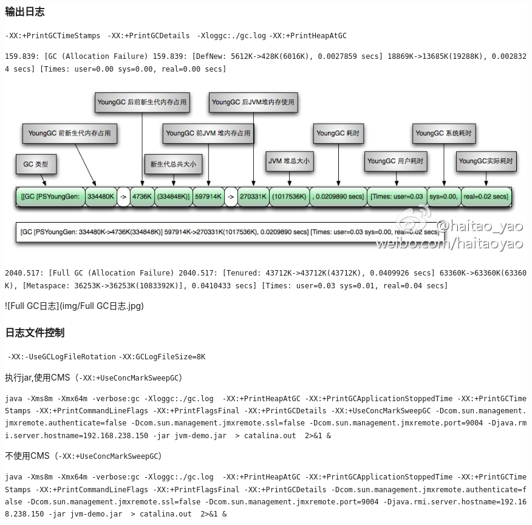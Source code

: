 ### 输出日志

`-XX:+PrintGCTimeStamps `
`-XX:+PrintGCDetails `
`-Xloggc:./gc.log`
`-XX:+PrintHeapAtGC`

```shell
159.839: [GC (Allocation Failure) 159.839: [DefNew: 5612K->428K(6016K), 0.0027859 secs] 18869K->13685K(19288K), 0.0028324 secs] [Times: user=0.00 sys=0.00, real=0.00 secs] 
```

![GC日志.jpg](img/GC日志.jpg)

`2040.517: [Full GC (Allocation Failure) 2040.517: [Tenured: 43712K->43712K(43712K), 0.0409926 secs] 63360K->63360K(63360K), [Metaspace: 36253K->36253K(1083392K)], 0.0410433 secs] [Times: user=0.03 sys=0.01, real=0.04 secs]`

![Full GC日志](img/Full GC日志.jpg)

### 日志文件控制

​	`-XX:-UseGCLogFileRotation`
​	`-XX:GCLogFileSize=8K`

执行jar,使用CMS（`-XX:+UseConcMarkSweepGC`）

`java -Xms8m -Xmx64m -verbose:gc -Xloggc:./gc.log  -XX:+PrintHeapAtGC -XX:+PrintGCApplicationStoppedTime -XX:+PrintGCTimeStamps -XX:+PrintCommandLineFlags -XX:+PrintFlagsFinal -XX:+PrintGCDetails -XX:+UseConcMarkSweepGC -Dcom.sun.management.jmxremote.authenticate=false -Dcom.sun.management.jmxremote.ssl=false -Dcom.sun.management.jmxremote.port=9004 -Djava.rmi.server.hostname=192.168.238.150 -jar jvm-demo.jar  > catalina.out  2>&1 &`

不使用CMS（`-XX:+UseConcMarkSweepGC`）

`java -Xms8m -Xmx64m -verbose:gc -Xloggc:./gc.log  -XX:+PrintHeapAtGC -XX:+PrintGCApplicationStoppedTime -XX:+PrintGCTimeStamps -XX:+PrintCommandLineFlags -XX:+PrintFlagsFinal -XX:+PrintGCDetails -Dcom.sun.management.jmxremote.authenticate=false -Dcom.sun.management.jmxremote.ssl=false -Dcom.sun.management.jmxremote.port=9004 -Djava.rmi.server.hostname=192.168.238.150 -jar jvm-demo.jar  > catalina.out  2>&1 &`
